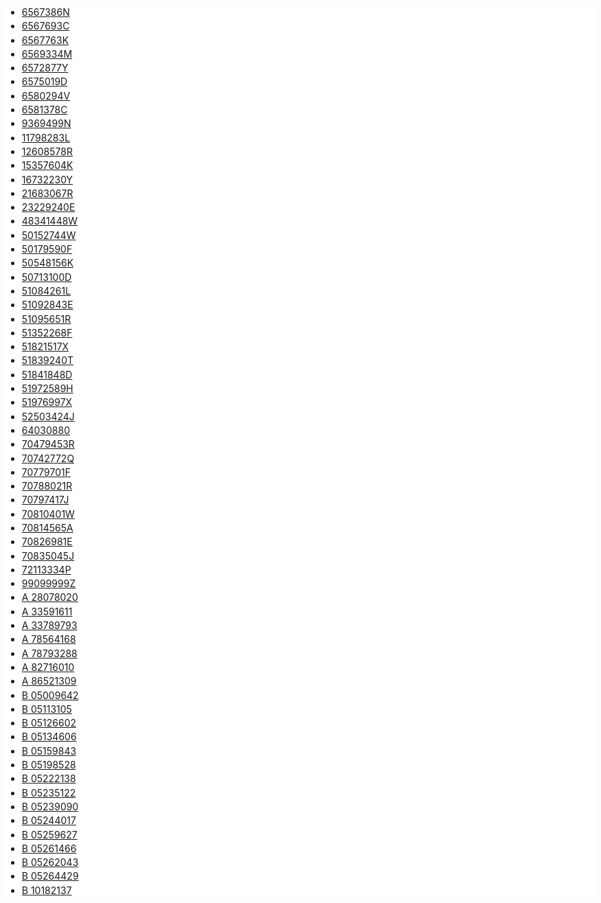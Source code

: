 - [6567386N](nif)
- [6567693C](nif)
- [6567763K](nif)
- [6569334M](nif)
- [6572877Y](nif)
- [6575019D](nif)
- [6580294V](nif)
- [6581378C](nif)
- [9369499N](nif)
- [11798283L](nif)
- [12608578R](nif)
- [15357604K](nif)
- [16732230Y](nif)
- [21683067R](nif)
- [23229240E](nif)
- [48341448W](nif)
- [50152744W](nif)
- [50179590F](nif)
- [50548156K](nif)
- [50713100D](nif)
- [51084261L](nif)
- [51092843E](nif)
- [51095651R](nif)
- [51352268F](nif)
- [51821517X](nif)
- [51839240T](nif)
- [51841848D](nif)
- [51972589H](nif)
- [51976997X](nif)
- [52503424J](nif)
- [64030880](nif)
- [70479453R](nif)
- [70742772Q](nif)
- [70779701F](nif)
- [70788021R](nif)
- [70797417J](nif)
- [70810401W](nif)
- [70814565A](nif)
- [70826981E](nif)
- [70835045J](nif)
- [72113334P](nif)
- [99099999Z](nif)
- [A 28078020](nif)
- [A 33591611](nif)
- [A 33789793](nif)
- [A 78564168](nif)
- [A 78793288](nif)
- [A 82716010](nif)
- [A 86521309](nif)
- [B 05009642](nif)
- [B 05113105](nif)
- [B 05126602](nif)
- [B 05134606](nif)
- [B 05159843](nif)
- [B 05198528](nif)
- [B 05222138](nif)
- [B 05235122](nif)
- [B 05239090](nif)
- [B 05244017](nif)
- [B 05259627](nif)
- [B 05261466](nif)
- [B 05262043](nif)
- [B 05264429](nif)
- [B 10182137](nif)